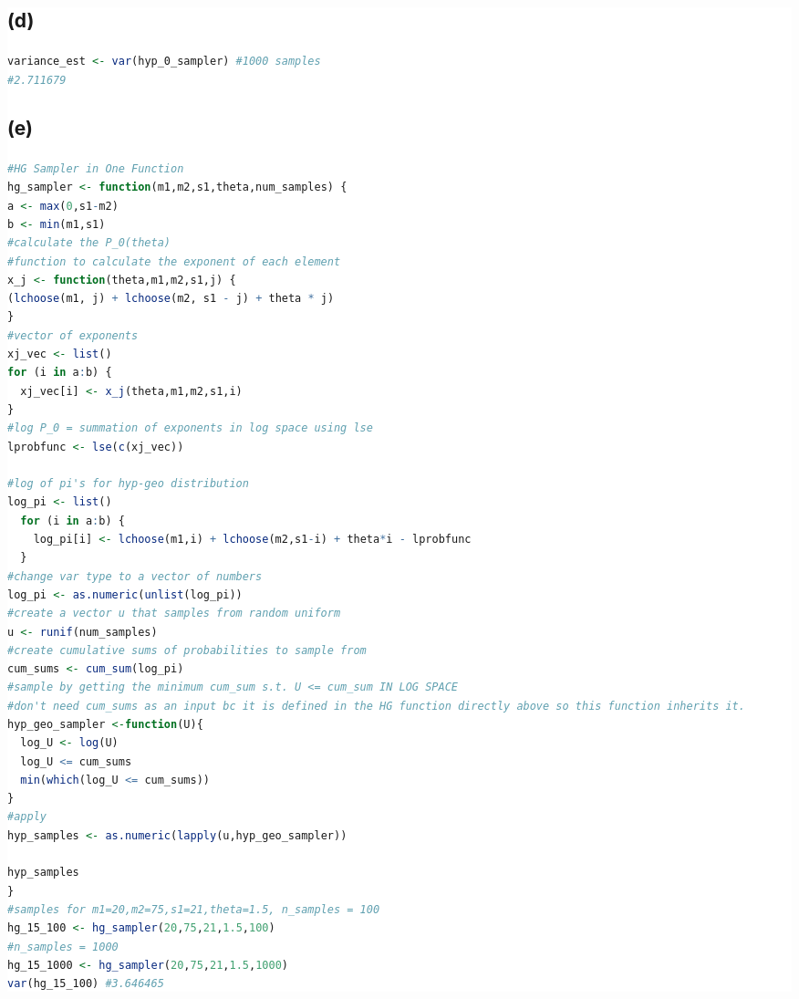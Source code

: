 ## (d)

``` r
variance_est <- var(hyp_0_sampler) #1000 samples
#2.711679
```

## (e)

``` r
#HG Sampler in One Function
hg_sampler <- function(m1,m2,s1,theta,num_samples) {
a <- max(0,s1-m2)
b <- min(m1,s1)
#calculate the P_0(theta)
#function to calculate the exponent of each element
x_j <- function(theta,m1,m2,s1,j) {
(lchoose(m1, j) + lchoose(m2, s1 - j) + theta * j) 
} 
#vector of exponents
xj_vec <- list()
for (i in a:b) {
  xj_vec[i] <- x_j(theta,m1,m2,s1,i)
}
#log P_0 = summation of exponents in log space using lse
lprobfunc <- lse(c(xj_vec))

#log of pi's for hyp-geo distribution
log_pi <- list()
  for (i in a:b) {
    log_pi[i] <- lchoose(m1,i) + lchoose(m2,s1-i) + theta*i - lprobfunc
  }
#change var type to a vector of numbers
log_pi <- as.numeric(unlist(log_pi))
#create a vector u that samples from random uniform
u <- runif(num_samples)
#create cumulative sums of probabilities to sample from
cum_sums <- cum_sum(log_pi)
#sample by getting the minimum cum_sum s.t. U <= cum_sum IN LOG SPACE
#don't need cum_sums as an input bc it is defined in the HG function directly above so this function inherits it. 
hyp_geo_sampler <-function(U){
  log_U <- log(U)
  log_U <= cum_sums
  min(which(log_U <= cum_sums))
}
#apply 
hyp_samples <- as.numeric(lapply(u,hyp_geo_sampler))

hyp_samples
}
#samples for m1=20,m2=75,s1=21,theta=1.5, n_samples = 100
hg_15_100 <- hg_sampler(20,75,21,1.5,100)
#n_samples = 1000
hg_15_1000 <- hg_sampler(20,75,21,1.5,1000)
var(hg_15_100) #3.646465
```
